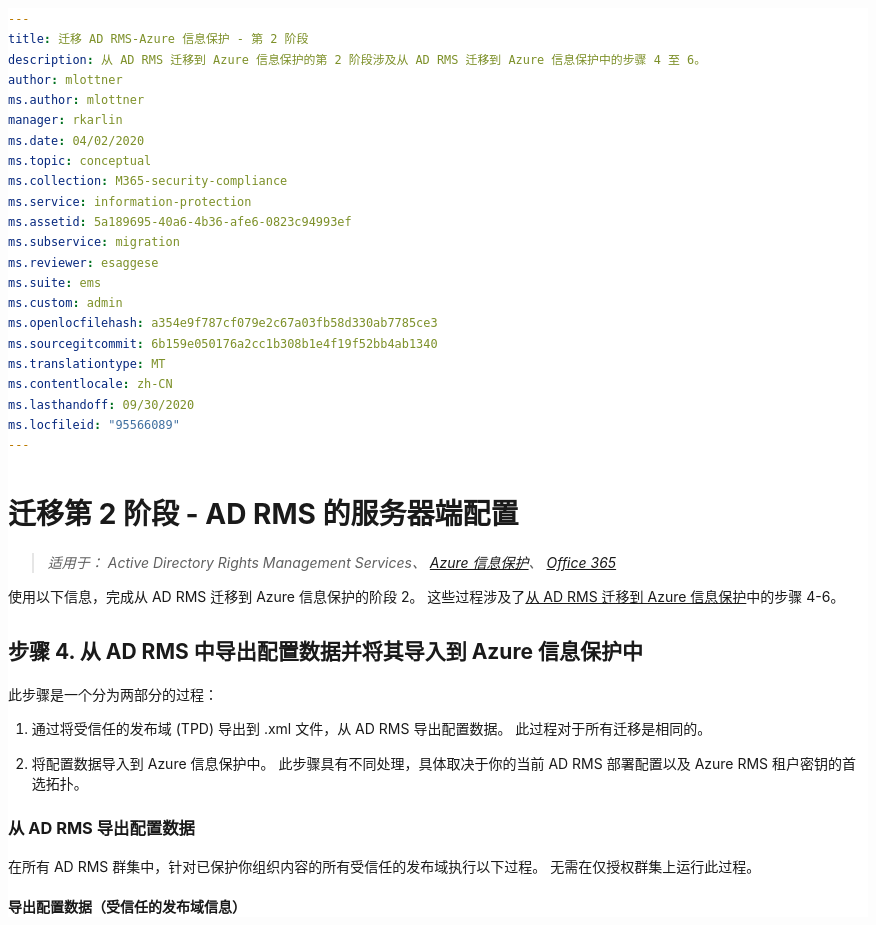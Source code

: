 ```yaml
---
title: 迁移 AD RMS-Azure 信息保护 - 第 2 阶段
description: 从 AD RMS 迁移到 Azure 信息保护的第 2 阶段涉及从 AD RMS 迁移到 Azure 信息保护中的步骤 4 至 6。
author: mlottner
ms.author: mlottner
manager: rkarlin
ms.date: 04/02/2020
ms.topic: conceptual
ms.collection: M365-security-compliance
ms.service: information-protection
ms.assetid: 5a189695-40a6-4b36-afe6-0823c94993ef
ms.subservice: migration
ms.reviewer: esaggese
ms.suite: ems
ms.custom: admin
ms.openlocfilehash: a354e9f787cf079e2c67a03fb58d330ab7785ce3
ms.sourcegitcommit: 6b159e050176a2cc1b308b1e4f19f52bb4ab1340
ms.translationtype: MT
ms.contentlocale: zh-CN
ms.lasthandoff: 09/30/2020
ms.locfileid: "95566089"
---
```

# <a name="migration-phase-2---server-side-configuration-for-ad-rms"></a>迁移第 2 阶段 - AD RMS 的服务器端配置

>*适用于： Active Directory Rights Management Services、 [Azure 信息保护](https://azure.microsoft.com/pricing/details/information-protection)、 [Office 365](https://download.microsoft.com/download/E/C/F/ECF42E71-4EC0-48FF-AA00-577AC14D5B5C/Azure_Information_Protection_licensing_datasheet_EN-US.pdf)*

使用以下信息，完成从 AD RMS 迁移到 Azure 信息保护的阶段 2。 这些过程涉及了[从 AD RMS 迁移到 Azure 信息保护](migrate-from-ad-rms-to-azure-rms.md)中的步骤 4-6。

## <a name="step-4-export-configuration-data-from-ad-rms-and-import-it-to-azure-information-protection"></a>步骤 4. 从 AD RMS 中导出配置数据并将其导入到 Azure 信息保护中

此步骤是一个分为两部分的过程：

1. 通过将受信任的发布域 (TPD) 导出到 .xml 文件，从 AD RMS 导出配置数据。 此过程对于所有迁移是相同的。

2. 将配置数据导入到 Azure 信息保护中。 此步骤具有不同处理，具体取决于你的当前 AD RMS 部署配置以及 Azure RMS 租户密钥的首选拓扑。

### <a name="export-the-configuration-data-from-ad-rms"></a>从 AD RMS 导出配置数据

在所有 AD RMS 群集中，针对已保护你组织内容的所有受信任的发布域执行以下过程。 无需在仅授权群集上运行此过程。

#### <a name="to-export-the-configuration-data-trusted-publishing-domain-information"></a>导出配置数据（受信任的发布域信息）
